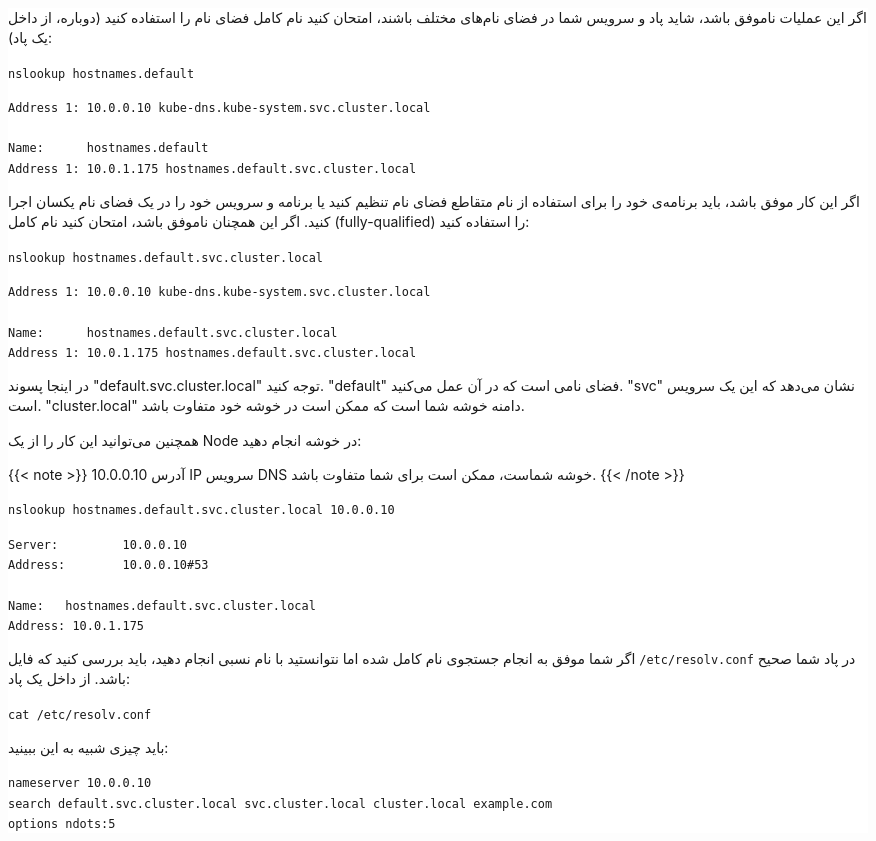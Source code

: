 اگر این عملیات ناموفق باشد، شاید پاد و سرویس شما در فضای نام‌های مختلف باشند، امتحان کنید نام کامل فضای نام را استفاده کنید (دوباره، از داخل یک پاد):

```shell
nslookup hostnames.default
```
```none
Address 1: 10.0.0.10 kube-dns.kube-system.svc.cluster.local

Name:      hostnames.default
Address 1: 10.0.1.175 hostnames.default.svc.cluster.local
```

اگر این کار موفق باشد، باید برنامه‌ی خود را برای استفاده از نام متقاطع فضای نام تنظیم کنید یا برنامه و سرویس خود را در یک فضای نام یکسان اجرا کنید. اگر این همچنان ناموفق باشد، امتحان کنید نام کامل (fully-qualified) را استفاده کنید:

```shell
nslookup hostnames.default.svc.cluster.local
```
```none
Address 1: 10.0.0.10 kube-dns.kube-system.svc.cluster.local

Name:      hostnames.default.svc.cluster.local
Address 1: 10.0.1.175 hostnames.default.svc.cluster.local
```

در اینجا پسوند "default.svc.cluster.local" توجه کنید. "default" فضای نامی است که در آن عمل می‌کنید. "svc" نشان می‌دهد که این یک سرویس است. "cluster.local" دامنه خوشه شما است که ممکن است در خوشه خود متفاوت باشد.

همچنین می‌توانید این کار را از یک Node در خوشه انجام دهید:

{{< note >}}
10.0.0.10 آدرس IP سرویس DNS خوشه شماست، ممکن است برای شما متفاوت باشد.
{{< /note >}}

```shell
nslookup hostnames.default.svc.cluster.local 10.0.0.10
```
```none
Server:         10.0.0.10
Address:        10.0.0.10#53

Name:   hostnames.default.svc.cluster.local
Address: 10.0.1.175
```

اگر شما موفق به انجام جستجوی نام کامل شده اما نتوانستید با نام نسبی انجام دهید، باید بررسی کنید که فایل `/etc/resolv.conf` در پاد شما صحیح باشد. از داخل یک پاد:

```shell
cat /etc/resolv.conf
```

باید چیزی شبیه به این ببینید:

```
nameserver 10.0.0.10
search default.svc.cluster.local svc.cluster.local cluster.local example.com
options ndots:5
```
